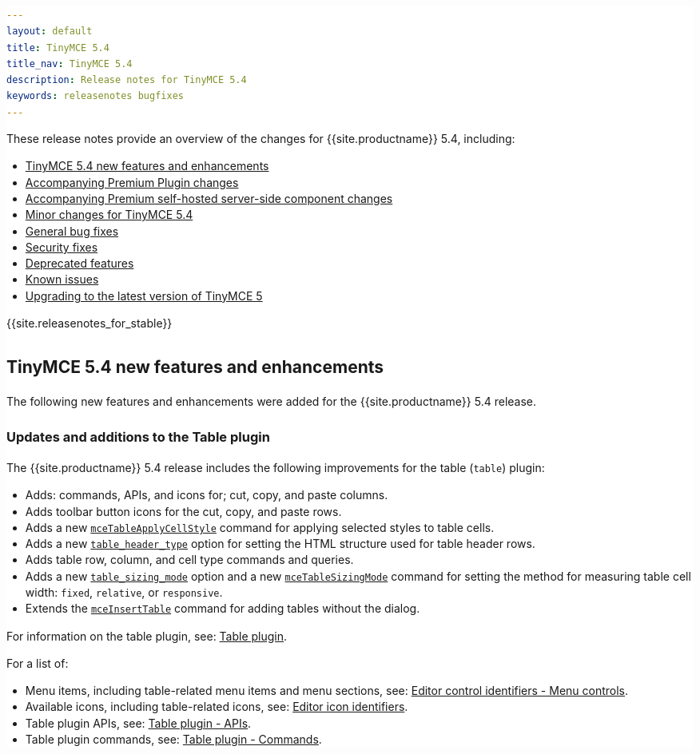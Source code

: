 ```yaml
---
layout: default
title: TinyMCE 5.4
title_nav: TinyMCE 5.4
description: Release notes for TinyMCE 5.4
keywords: releasenotes bugfixes
---
```


These release notes provide an overview of the changes for {{site.productname}} 5.4, including:

- [TinyMCE 5.4 new features and enhancements](#tinymce54newfeaturesandenhancements)
- [Accompanying Premium Plugin changes](#accompanyingpremiumpluginchanges)
- [Accompanying Premium self-hosted server-side component changes](#accompanyingpremiumself-hostedserver-sidecomponentchanges)
- [Minor changes for TinyMCE 5.4](#minorchangesfortinymce54)
- [General bug fixes](#generalbugfixes)
- [Security fixes](#securityfixes)
- [Deprecated features](#deprecatedfeatures)
- [Known issues](#knownissues)
- [Upgrading to the latest version of TinyMCE 5](#upgradingtothelatestversionoftinymce5)

{{site.releasenotes_for_stable}}

## TinyMCE 5.4 new features and enhancements

The following new features and enhancements were added for the {{site.productname}} 5.4 release.

### Updates and additions to the Table plugin

The {{site.productname}} 5.4 release includes the following improvements for the table (`table`) plugin:

- Adds: commands, APIs, and icons for; cut, copy, and paste columns.
- Adds toolbar button icons for the cut, copy, and paste rows.
- Adds a new [`mceTableApplyCellStyle`]({{site.baseurl}}/plugins/table/#commands) command for applying selected styles to table cells.
- Adds a new [`table_header_type`]({{site.baseurl}}/plugins/table/#table_header_type) option for setting the HTML structure used for table header rows.
- Adds table row, column, and cell type commands and queries.
- Adds a new [`table_sizing_mode`]({{site.baseurl}}/plugins/table/#table_sizing_mode) option and a new [`mceTableSizingMode`]({{site.baseurl}}/plugins/table/#commands) command for setting the method for measuring table cell width: `fixed`, `relative`, or `responsive`.
- Extends the [`mceInsertTable`]({{site.baseurl}}/plugins/table/#commands) command for adding tables without the dialog.

For information on the table plugin, see: [Table plugin]({{site.baseurl}}/plugins/table/).

For a list of:

- Menu items, including table-related menu items and menu sections, see: [Editor control identifiers - Menu controls]({{site.baseurl}}/advanced/editor-control-identifiers/#menucontrols).
- Available icons, including table-related icons, see: [Editor icon identifiers]({{site.baseurl}}/advanced/editor-icon-identifiers/).
- Table plugin APIs, see: [Table plugin - APIs]({{site.baseurl}}/plugins/table/#api).
- Table plugin commands, see: [Table plugin - Commands]({{site.baseurl}}/plugins/table/#commands).
